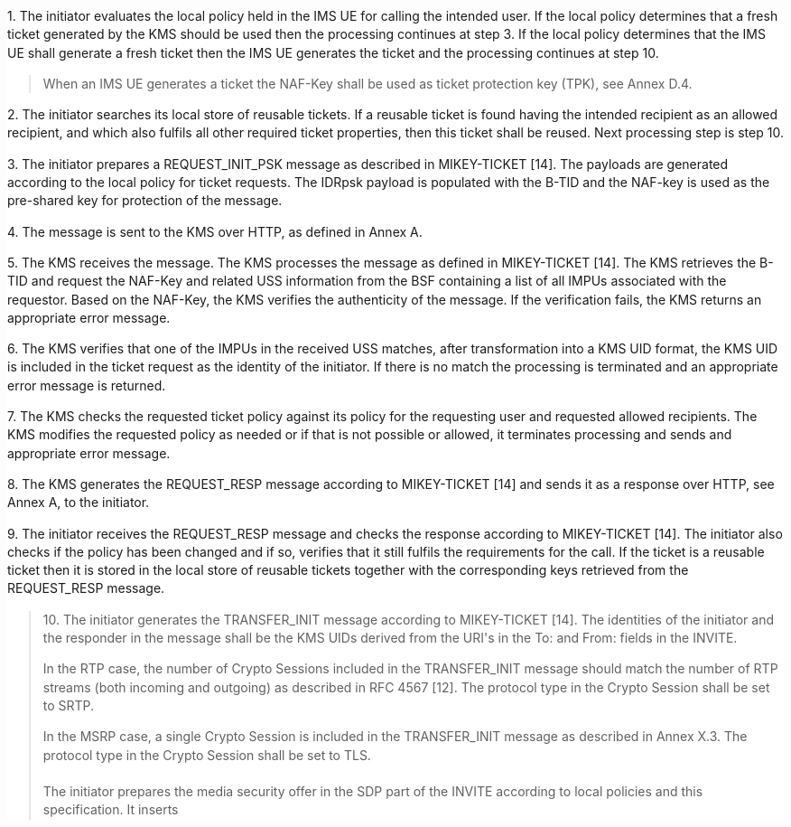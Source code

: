 1\. The initiator evaluates the local policy held in the IMS UE for
calling the intended user. If the local policy determines that a fresh
ticket generated by the KMS should be used then the processing continues
at step 3. If the local policy determines that the IMS UE shall generate
a fresh ticket then the IMS UE generates the ticket and the processing
continues at step 10.

> When an IMS UE generates a ticket the NAF-Key shall be used as ticket
> protection key (TPK), see Annex D.4.

2\. The initiator searches its local store of reusable tickets. If a
reusable ticket is found having the intended recipient as an allowed
recipient, and which also fulfils all other required ticket properties,
then this ticket shall be reused. Next processing step is step 10.

3\. The initiator prepares a REQUEST\_INIT\_PSK message as described in
MIKEY-TICKET \[14\]. The payloads are generated according to the local
policy for ticket requests. The IDRpsk payload is populated with the
B-TID and the NAF-key is used as the pre-shared key for protection of
the message.

4\. The message is sent to the KMS over HTTP, as defined in Annex A.

5\. The KMS receives the message. The KMS processes the message as
defined in MIKEY-TICKET \[14\]. The KMS retrieves the B-TID and request
the NAF-Key and related USS information from the BSF containing a list
of all IMPUs associated with the requestor. Based on the NAF-Key, the
KMS verifies the authenticity of the message. If the verification fails,
the KMS returns an appropriate error message.

6\. The KMS verifies that one of the IMPUs in the received USS matches,
after transformation into a KMS UID format, the KMS UID is included in
the ticket request as the identity of the initiator. If there is no
match the processing is terminated and an appropriate error message is
returned.

7\. The KMS checks the requested ticket policy against its policy for
the requesting user and requested allowed recipients. The KMS modifies
the requested policy as needed or if that is not possible or allowed, it
terminates processing and sends and appropriate error message.

8\. The KMS generates the REQUEST\_RESP message according to
MIKEY-TICKET \[14\] and sends it as a response over HTTP, see Annex A,
to the initiator.

9\. The initiator receives the REQUEST\_RESP message and checks the
response according to MIKEY-TICKET \[14\]. The initiator also checks if
the policy has been changed and if so, verifies that it still fulfils
the requirements for the call. If the ticket is a reusable ticket then
it is stored in the local store of reusable tickets together with the
corresponding keys retrieved from the REQUEST\_RESP message.

> 10\. The initiator generates the TRANSFER\_INIT message according to
> MIKEY-TICKET \[14\]. The identities of the initiator and the responder
> in the message shall be the KMS UIDs derived from the URI\'s in the
> To: and From: fields in the INVITE.
>
> In the RTP case, the number of Crypto Sessions included in the
> TRANSFER\_INIT message should match the number of RTP streams (both
> incoming and outgoing) as described in RFC 4567 \[12\]. The protocol
> type in the Crypto Session shall be set to SRTP.
>
> In the MSRP case, a single Crypto Session is included in the
> TRANSFER\_INIT message as described in Annex X.3. The protocol type in
> the Crypto Session shall be set to TLS.\
> \
> The initiator prepares the media security offer in the SDP part of the
> INVITE according to local policies and this specification. It inserts